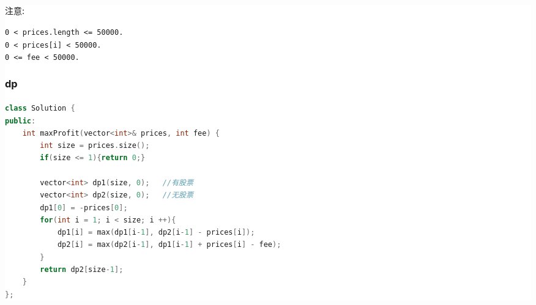 注意:

    0 < prices.length <= 50000.
    0 < prices[i] < 50000.
    0 <= fee < 50000.

### dp
```c++
class Solution {
public:
    int maxProfit(vector<int>& prices, int fee) {
        int size = prices.size();
        if(size <= 1){return 0;}
        
        vector<int> dp1(size, 0);   //有股票
        vector<int> dp2(size, 0);   //无股票
        dp1[0] = -prices[0];
        for(int i = 1; i < size; i ++){
            dp1[i] = max(dp1[i-1], dp2[i-1] - prices[i]);
            dp2[i] = max(dp2[i-1], dp1[i-1] + prices[i] - fee);
        }
        return dp2[size-1];
    }
};
```